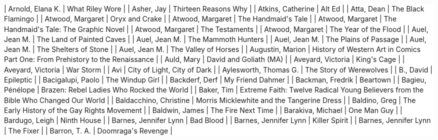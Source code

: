 | Arnold, Elana K.                   | What Riley Wore                                                                                                                |
| Asher, Jay                         | Thirteen Reasons Why                                                                                                           |
| Atkins, Catherine                  | Alt Ed                                                                                                                         |
| Atta, Dean                         | The Black Flamingo                                                                                                             |
| Atwood, Margaret                   | Oryx and Crake                                                                                                                 |
| Atwood, Margaret                   | The Handmaid's Tale                                                                                                            |
| Atwood, Margaret                   | The Handmaid's Tale: The Graphic Novel                                                                                         |
| Atwood, Margaret                   | The Testaments                                                                                                                 |
| Atwood, Margaret                   | The Year of the Flood                                                                                                          |
| Auel, Jean M.                      | The Land of Painted Caves                                                                                                      |
| Auel, Jean M.                      | The Mammoth Hunters                                                                                                            |
| Auel, Jean M.                      | The Plains of Passage                                                                                                          |
| Auel, Jean M.                      | The Shelters of Stone                                                                                                          |
| Auel, Jean M.                      | The Valley of Horses                                                                                                           |
| Augustin, Marion                   | History of Western Art in Comics Part One: From Prehistory to the Renaissance                                                  |
| Auld, Mary                         | David and Goliath (MA)                                                                                                         |
| Aveyard, Victoria                  | King's Cage                                                                                                                    |
| Aveyard, Victoria                  | War Storm                                                                                                                      |
| Avi                                | City of Light, City of Dark                                                                                                    |
| Aylesworth, Thomas G.              | The Story of Werewolves                                                                                                        |
| B., David                          | Epileptic                                                                                                                      |
| Bacigalupi, Paolo                  | The Windup Girl                                                                                                                |
| Backderf, Derf                     | My Friend Dahmer                                                                                                               |
| Backman, Fredrik                   | Beartown                                                                                                                       |
| Bagieu, Pénélope                   | Brazen: Rebel Ladies Who Rocked the World                                                                                      |
| Baker, Tim                         | Extreme Faith: Twelve Radical Young Believers from the Bible Who Changed Our World                                             |
| Baldacchino, Christine             | Morris Micklewhite and the Tangerine Dress                                                                                     |
| Baldino, Greg                      | The Early History of the Gay Rights Movement                                                                                   |
| Baldwin, James                     | The Fire Next Time                                                                                                             |
| Barakiva, Michael                  | One Man Guy                                                                                                                    |
| Bardugo, Leigh                     | Ninth House                                                                                                                    |
| Barnes, Jennifer Lynn              | Bad Blood                                                                                                                      |
| Barnes, Jennifer Lynn              | Killer Spirit                                                                                                                  |
| Barnes, Jennifer Lynn              | The Fixer                                                                                                                      |
| Barron, T. A.                      | Doomraga's Revenge                                                                                                             |
